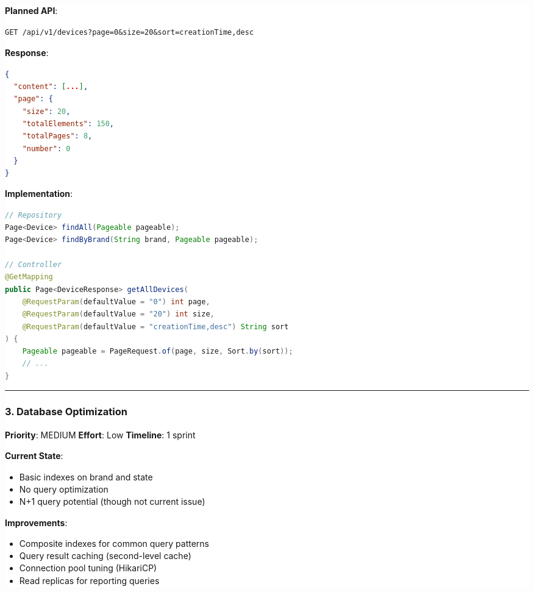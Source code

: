 **Planned API**:

```
GET /api/v1/devices?page=0&size=20&sort=creationTime,desc
```

**Response**:
```json
{
  "content": [...],
  "page": {
    "size": 20,
    "totalElements": 150,
    "totalPages": 8,
    "number": 0
  }
}
```

**Implementation**:
```java
// Repository
Page<Device> findAll(Pageable pageable);
Page<Device> findByBrand(String brand, Pageable pageable);

// Controller
@GetMapping
public Page<DeviceResponse> getAllDevices(
    @RequestParam(defaultValue = "0") int page,
    @RequestParam(defaultValue = "20") int size,
    @RequestParam(defaultValue = "creationTime,desc") String sort
) {
    Pageable pageable = PageRequest.of(page, size, Sort.by(sort));
    // ...
}
```

---

### 3. Database Optimization

**Priority**: MEDIUM
**Effort**: Low
**Timeline**: 1 sprint

**Current State**:
- Basic indexes on brand and state
- No query optimization
- N+1 query potential (though not current issue)

**Improvements**:
- Composite indexes for common query patterns
- Query result caching (second-level cache)
- Connection pool tuning (HikariCP)
- Read replicas for reporting queries
